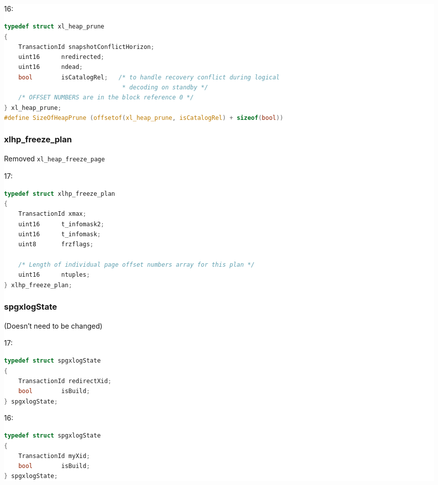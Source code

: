 16:

```c
typedef struct xl_heap_prune
{
	TransactionId snapshotConflictHorizon;
	uint16		nredirected;
	uint16		ndead;
	bool		isCatalogRel;	/* to handle recovery conflict during logical
								 * decoding on standby */
	/* OFFSET NUMBERS are in the block reference 0 */
} xl_heap_prune;
#define SizeOfHeapPrune (offsetof(xl_heap_prune, isCatalogRel) + sizeof(bool))

```

### xlhp_freeze_plan

Removed `xl_heap_freeze_page`

17:

```c
typedef struct xlhp_freeze_plan
{
	TransactionId xmax;
	uint16		t_infomask2;
	uint16		t_infomask;
	uint8		frzflags;

	/* Length of individual page offset numbers array for this plan */
	uint16		ntuples;
} xlhp_freeze_plan;
```

### spgxlogState
(Doesn’t need to be changed)

17:

```c
typedef struct spgxlogState
{
	TransactionId redirectXid;
	bool		isBuild;
} spgxlogState;
```

16:

```c
typedef struct spgxlogState
{
	TransactionId myXid;
	bool		isBuild;
} spgxlogState;
```
